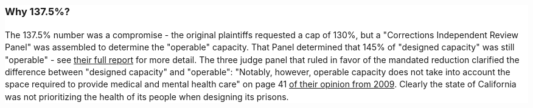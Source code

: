 
### Why 137.5%?
The 137.5% number was a compromise - the original plaintiffs requested a cap of 130%, but a "Corrections Independent Review Panel" was assembled to determine the "operable" capacity. That Panel determined that 145% of "designed capacity" was still "operable" - see [their full report](https://www.dgsapps.dgs.ca.gov/DGS/CPR/Review_Panel/Inmate_Population_Management.html) for more detail. The three judge panel that ruled in favor of the mandated reduction clarified the difference between "designed capacity" and "operable": "Notably, however, operable capacity does not take into account the space required to provide medical and mental health care" on page 41 [of their opinion from 2009](http://cdn.ca9.uscourts.gov/datastore/general/2009/08/04/Opinion%20&%20Order%20FINAL.pdf). Clearly the state of California was not prioritizing the health of its people when designing its prisons.

